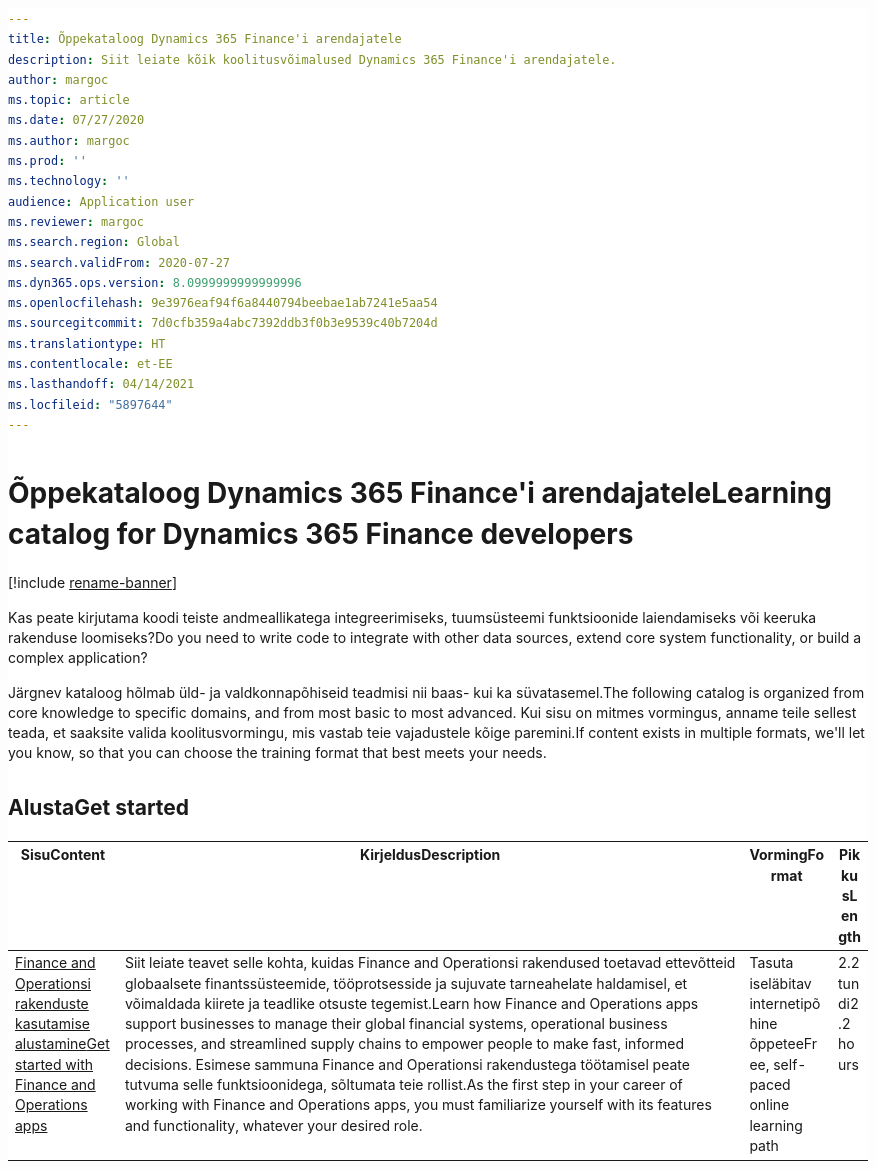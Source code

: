 ```yaml
---
title: Õppekataloog Dynamics 365 Finance'i arendajatele
description: Siit leiate kõik koolitusvõimalused Dynamics 365 Finance'i arendajatele.
author: margoc
ms.topic: article
ms.date: 07/27/2020
ms.author: margoc
ms.prod: ''
ms.technology: ''
audience: Application user
ms.reviewer: margoc
ms.search.region: Global
ms.search.validFrom: 2020-07-27
ms.dyn365.ops.version: 8.0999999999999996
ms.openlocfilehash: 9e3976eaf94f6a8440794beebae1ab7241e5aa54
ms.sourcegitcommit: 7d0cfb359a4abc7392ddb3f0b3e9539c40b7204d
ms.translationtype: HT
ms.contentlocale: et-EE
ms.lasthandoff: 04/14/2021
ms.locfileid: "5897644"
---
```

# <a name="learning-catalog-for-dynamics-365-finance-developers"></a><span data-ttu-id="eced3-103">Õppekataloog Dynamics 365 Finance'i arendajatele</span><span class="sxs-lookup"><span data-stu-id="eced3-103">Learning catalog for Dynamics 365 Finance developers</span></span>

[!include [rename-banner](~/includes/cc-data-platform-banner.md)]

<span data-ttu-id="eced3-104">Kas peate kirjutama koodi teiste andmeallikatega integreerimiseks, tuumsüsteemi funktsioonide laiendamiseks või keeruka rakenduse loomiseks?</span><span class="sxs-lookup"><span data-stu-id="eced3-104">Do you need to write code to integrate with other data sources, extend core system functionality, or build a complex application?</span></span>

<span data-ttu-id="eced3-105">Järgnev kataloog hõlmab üld- ja valdkonnapõhiseid teadmisi nii baas- kui ka süvatasemel.</span><span class="sxs-lookup"><span data-stu-id="eced3-105">The following catalog is organized from core knowledge to specific domains, and from most basic to most advanced.</span></span> <span data-ttu-id="eced3-106">Kui sisu on mitmes vormingus, anname teile sellest teada, et saaksite valida koolitusvormingu, mis vastab teie vajadustele kõige paremini.</span><span class="sxs-lookup"><span data-stu-id="eced3-106">If content exists in multiple formats, we'll let you know, so that you can choose the training format that best meets your needs.</span></span>

## <a name="get-started"></a><span data-ttu-id="eced3-107">Alusta<a name="get-started"></a></span><span class="sxs-lookup"><span data-stu-id="eced3-107">Get started<a name="get-started"></a></span></span>

| <span data-ttu-id="eced3-108">Sisu</span><span class="sxs-lookup"><span data-stu-id="eced3-108">Content</span></span>  | <span data-ttu-id="eced3-109">Kirjeldus</span><span class="sxs-lookup"><span data-stu-id="eced3-109">Description</span></span>     | <span data-ttu-id="eced3-110">Vorming</span><span class="sxs-lookup"><span data-stu-id="eced3-110">Format</span></span>     | <span data-ttu-id="eced3-111">Pikkus</span><span class="sxs-lookup"><span data-stu-id="eced3-111">Length</span></span>    |
|-------------|-----------------|-------------|------------|
| [<span data-ttu-id="eced3-112">Finance and Operationsi rakenduste kasutamise alustamine</span><span class="sxs-lookup"><span data-stu-id="eced3-112">Get started with Finance and Operations apps</span></span>](/learn/paths/get-started-finance-operations/) | <span data-ttu-id="eced3-113">Siit leiate teavet selle kohta, kuidas Finance and Operationsi rakendused toetavad ettevõtteid globaalsete finantssüsteemide, tööprotsesside ja sujuvate tarneahelate haldamisel, et võimaldada kiirete ja teadlike otsuste tegemist.</span><span class="sxs-lookup"><span data-stu-id="eced3-113">Learn how Finance and Operations apps support businesses to manage their global financial systems, operational business processes, and streamlined supply chains to empower people to make fast, informed decisions.</span></span> <span data-ttu-id="eced3-114">Esimese sammuna Finance and Operationsi rakendustega töötamisel peate tutvuma selle funktsioonidega, sõltumata teie rollist.</span><span class="sxs-lookup"><span data-stu-id="eced3-114">As the first step in your career of working with Finance and Operations apps, you must familiarize yourself with its features and functionality, whatever your desired role.</span></span> | <span data-ttu-id="eced3-115">Tasuta iseläbitav internetipõhine õppetee</span><span class="sxs-lookup"><span data-stu-id="eced3-115">Free, self-paced online learning path</span></span> | <span data-ttu-id="eced3-116">2.2 tundi</span><span class="sxs-lookup"><span data-stu-id="eced3-116">2.2 hours</span></span> |